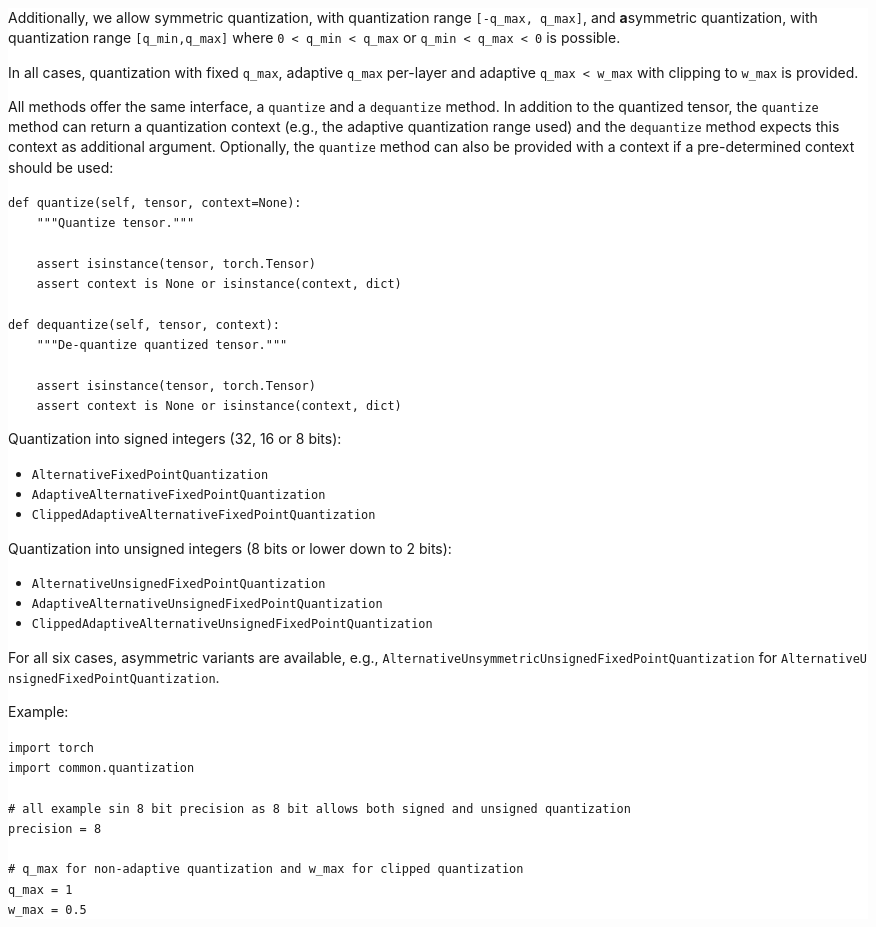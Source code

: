 Additionally, we allow symmetric quantization, with quantization range `[-q_max, q_max]`, and **a**symmetric quantization,
with quantization range `[q_min,q_max]` where `0 < q_min < q_max` or `q_min < q_max < 0` is possible.

In all cases, quantization with fixed `q_max`, adaptive `q_max` per-layer and adaptive `q_max < w_max` with clipping
to `w_max` is provided.

All methods offer the same interface, a `quantize` and a `dequantize` method. In addition to the quantized
tensor, the `quantize` method can return a quantization context (e.g., the adaptive quantization range used)
and the `dequantize` method expects this context as additional argument. Optionally, the `quantize` method can also
be provided with a context if a pre-determined context should be used:

    def quantize(self, tensor, context=None):
        """Quantize tensor."""

        assert isinstance(tensor, torch.Tensor)
        assert context is None or isinstance(context, dict)

    def dequantize(self, tensor, context):
        """De-quantize quantized tensor."""

        assert isinstance(tensor, torch.Tensor)
        assert context is None or isinstance(context, dict)

Quantization into signed integers (32, 16 or 8 bits):
* `AlternativeFixedPointQuantization`
* `AdaptiveAlternativeFixedPointQuantization`
* `ClippedAdaptiveAlternativeFixedPointQuantization`

Quantization into unsigned integers (8 bits or lower down to 2 bits):
* `AlternativeUnsignedFixedPointQuantization`
* `AdaptiveAlternativeUnsignedFixedPointQuantization`
* `ClippedAdaptiveAlternativeUnsignedFixedPointQuantization`

For all six cases, asymmetric variants are available, e.g., `AlternativeUnsymmetricUnsignedFixedPointQuantization`
for `AlternativeUnsignedFixedPointQuantization`.

Example:

    import torch
    import common.quantization
    
    # all example sin 8 bit precision as 8 bit allows both signed and unsigned quantization
    precision = 8
    
    # q_max for non-adaptive quantization and w_max for clipped quantization
    q_max = 1
    w_max = 0.5
    